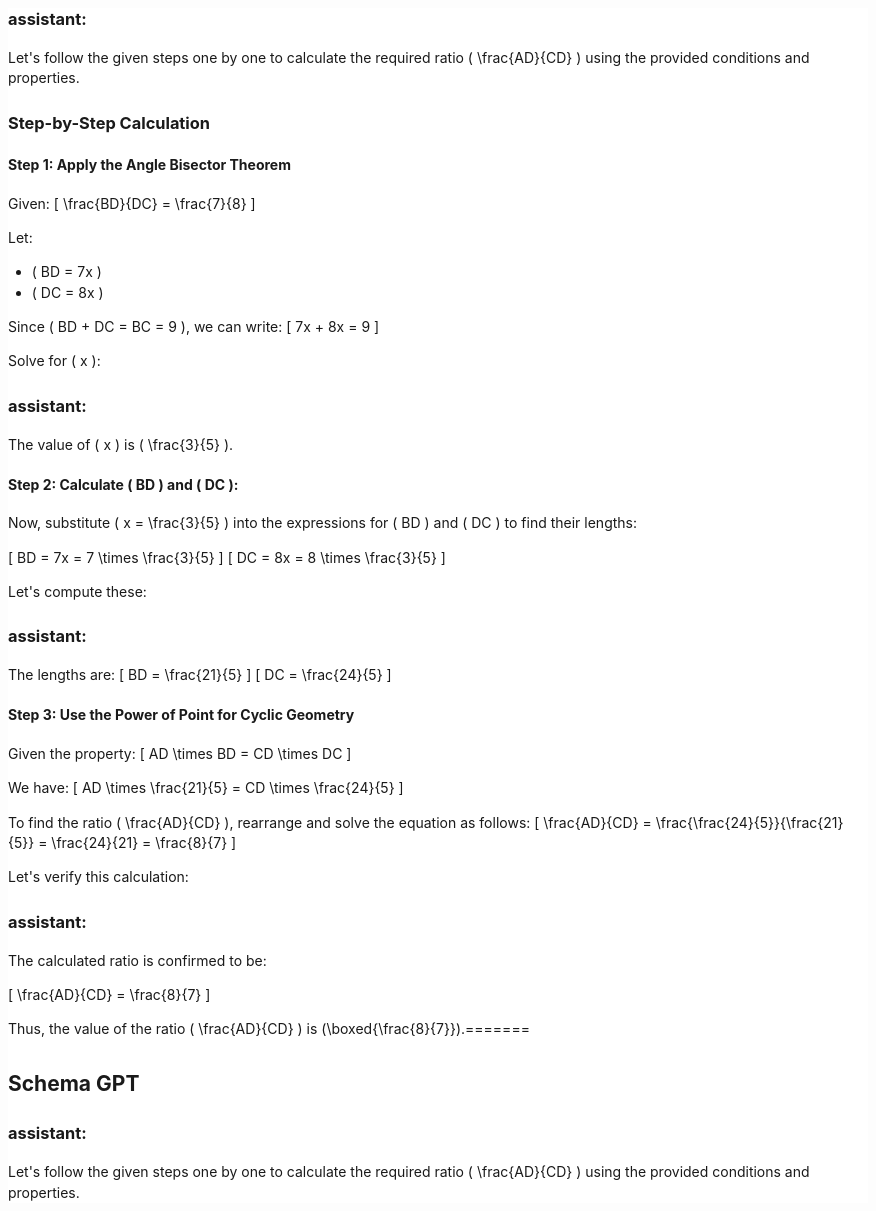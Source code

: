 ### assistant: 
Let's follow the given steps one by one to calculate the required ratio \( \frac{AD}{CD} \) using the provided conditions and properties.

### Step-by-Step Calculation

#### Step 1: Apply the Angle Bisector Theorem

Given:
\[ \frac{BD}{DC} = \frac{7}{8} \]

Let:
- \( BD = 7x \)
- \( DC = 8x \)

Since \( BD + DC = BC = 9 \), we can write:
\[ 7x + 8x = 9 \]

Solve for \( x \):
### assistant: 
The value of \( x \) is \( \frac{3}{5} \).

#### Step 2: Calculate \( BD \) and \( DC \):

Now, substitute \( x = \frac{3}{5} \) into the expressions for \( BD \) and \( DC \) to find their lengths:

\[ BD = 7x = 7 \times \frac{3}{5} \]
\[ DC = 8x = 8 \times \frac{3}{5} \]

Let's compute these:
### assistant: 
The lengths are:
\[ BD = \frac{21}{5} \]
\[ DC = \frac{24}{5} \]

#### Step 3: Use the Power of Point for Cyclic Geometry

Given the property:
\[ AD \times BD = CD \times DC \]

We have:
\[ AD \times \frac{21}{5} = CD \times \frac{24}{5} \]

To find the ratio \( \frac{AD}{CD} \), rearrange and solve the equation as follows:
\[ \frac{AD}{CD} = \frac{\frac{24}{5}}{\frac{21}{5}} = \frac{24}{21} = \frac{8}{7} \]

Let's verify this calculation:
### assistant: 
The calculated ratio is confirmed to be:

\[ \frac{AD}{CD} = \frac{8}{7} \]

Thus, the value of the ratio \( \frac{AD}{CD} \) is \(\boxed{\frac{8}{7}}\).=======
## Schema GPT
### assistant: 
Let's follow the given steps one by one to calculate the required ratio \( \frac{AD}{CD} \) using the provided conditions and properties.

